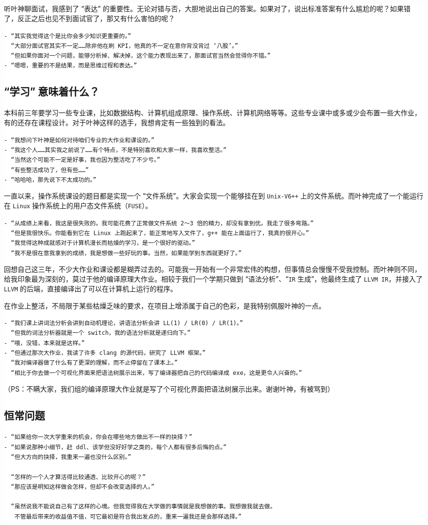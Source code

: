 听叶神聊面试，我感到了 “表达” 的重要性。无论对错与否，大胆地说出自己的答案。如果对了，说出标准答案有什么尴尬的呢？如果错了，反正之后也见不到面试官了，那又有什么害怕的呢？

```chinese
- “其实我觉得这个是比你会多少知识更重要的。”
  “大部分面试官其实不一定……除非他在刷 KPI，他真的不一定在意你背没背过 ‘八股’。”
  “但如果你面对一个问题，能够分析掉、解决掉，这个能力表现出来了，那面试官当然会觉得你不错。”
- “嗯嗯，重要的不是结果，而是思维过程和表达。”
```

## “学习” 意味着什么？

本科前三年要学习一些专业课，比如数据结构、计算机组成原理、操作系统、计算机网络等等。这些专业课中或多或少会布置一些大作业，有的还存在课程设计。对于叶神这样的选手，我想肯定有一些独到的看法。

```chinese
- “我想问下叶神是如何对待咱们专业的大作业和课设的。”
- “我这个人……其实我之前说了……有个特点，不是特别喜欢和大家一样，我喜欢整活。”
  “当然这个可能不一定是好事，我也因为整活吃了不少亏。”
  “有些整活成功了，但有些……”
- “哈哈哈，那先说下不太成功的。”
```

一直以来，操作系统课设的题目都是实现一个 “文件系统”。大家会实现一个能够挂在到 `Unix-V6++` 上的文件系统。而叶神完成了一个能运行在 `Linux` 操作系统上的用户态文件系统（`FUSE`）。

```chinese
- “从成绩上来看，我这是很失败的。我可能花费了正常做文件系统 2～3 倍的精力，却没有拿到优。我走了很多弯路。”
  “但是我很快乐。你能看到它在 Linux 上跑起来了，能正常地写入文件了，g++ 能在上面运行了，我真的很开心。”
  “我觉得这种成就感对于计算机漫长而枯燥的学习，是一个很好的驱动。”
  “我不是很在意我拿到的成绩，我是想做一些好玩的事。当然，如果能学到东西就更好了。”
```

回想自己这三年，不少大作业和课设都是糊弄过去的。可能我一开始有一个非常宏伟的构想，但事情总会慢慢不受我控制。而叶神则不同，给我印象最为深刻的，莫过于他的编译原理大作业。相较于我们一个学期只做到 “语法分析”、“`IR` 生成”，他最终生成了 `LLVM IR`，并接入了 `LLVM` 的后端，直接编译出了可以在计算机上运行的程序。

在作业上整活，不局限于某些枯燥乏味的要求，在项目上增添属于自己的色彩，是我特别佩服叶神的一点。

```chinese
- “我们课上讲词法分析会讲到自动机理论，讲语法分析会讲 LL(1) / LR(0) / LR(1)。”
  “但我的词法分析器就是一个 switch，我的语法分析就是递归向下。”
- “哦，没错，本来就是这样。”
- “但通过那次大作业，我读了许多 clang 的源代码，研究了 LLVM 框架。”
  “我对编译器做了什么有了更深的理解，而不止停留在了课本上。”
  “相比于你去做一个可视化界面来把语法树展示出来，写了编译器把自己的代码编译成 exe，这是更令人兴奋的。”
```

（PS：不瞒大家，我们组的编译原理大作业就是写了个可视化界面把语法树展示出来。谢谢叶神，有被骂到）

## 恒常问题

```chinese
- “如果给你一次大学重来的机会，你会在哪些地方做出不一样的抉择？”
- “如果说那种小细节，赶 ddl、该学但没好好学之类的，每个人都有很多后悔的点。”
  “但大方向的抉择，我重来一遍也没什么区别。”

  “怎样的一个人才算活得比较通透、比较开心的呢？”
  “那应该是明知这样做会怎样，但却不会改变选择的人。”

  “虽然说我不能说自己有了这样的心境。但我觉得我在大学做的事情就是我想做的事。我想做我就去做。
   不管最后带来的收益值不值，可它最初是符合我出发点的，重来一遍我还是会那样选择。”
```
